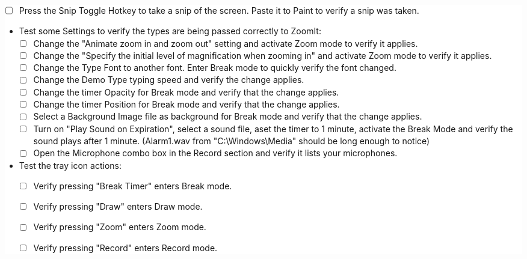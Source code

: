   - [ ] Press the Snip Toggle Hotkey to take a snip of the screen. Paste it to Paint to verify a snip was taken.
* Test some Settings to verify the types are being passed correctly to ZoomIt:
  - [ ] Change the "Animate zoom in and zoom out" setting and activate Zoom mode to verify it applies.
  - [ ] Change the "Specify the initial level of magnification when zooming in" and activate Zoom mode to verify it applies.
  - [ ] Change the Type Font to another font. Enter Break mode to quickly verify the font changed.
  - [ ] Change the Demo Type typing speed and verify the change applies.
  - [ ] Change the timer Opacity for Break mode and verify that the change applies.
  - [ ] Change the timer Position for Break mode and verify that the change applies.
  - [ ] Select a Background Image file as background for Break mode and verify that the change applies.
  - [ ] Turn on "Play Sound on Expiration", select a sound file, aset the timer to 1 minute, activate the Break Mode and verify the sound plays after 1 minute. (Alarm1.wav from "C:\Windows\Media" should be long enough to notice)
  - [ ] Open the Microphone combo box in the Record section and verify it lists your microphones.
* Test the tray icon actions:
  - [ ] Verify pressing "Break Timer" enters Break mode.
  - [ ] Verify pressing "Draw" enters Draw mode.
  - [ ] Verify pressing "Zoom" enters Zoom mode.
  - [ ] Verify pressing "Record" enters Record mode.



